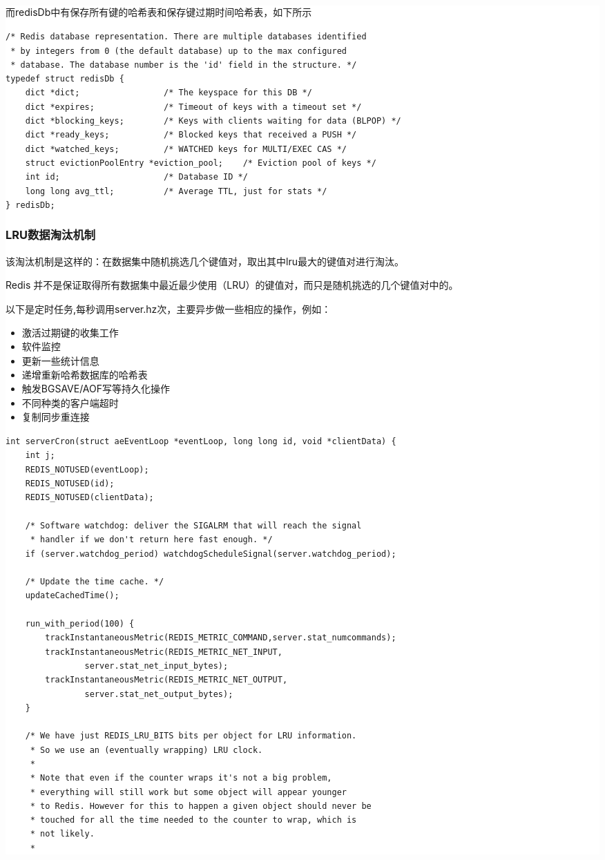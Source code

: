 而redisDb中有保存所有键的哈希表和保存键过期时间哈希表，如下所示

```
/* Redis database representation. There are multiple databases identified
 * by integers from 0 (the default database) up to the max configured
 * database. The database number is the 'id' field in the structure. */
typedef struct redisDb {
    dict *dict;                 /* The keyspace for this DB */
    dict *expires;              /* Timeout of keys with a timeout set */
    dict *blocking_keys;        /* Keys with clients waiting for data (BLPOP) */
    dict *ready_keys;           /* Blocked keys that received a PUSH */
    dict *watched_keys;         /* WATCHED keys for MULTI/EXEC CAS */
    struct evictionPoolEntry *eviction_pool;    /* Eviction pool of keys */
    int id;                     /* Database ID */
    long long avg_ttl;          /* Average TTL, just for stats */
} redisDb;
```

###  

### LRU数据淘汰机制

该淘汰机制是这样的：在数据集中随机挑选几个键值对，取出其中lru最大的键值对进行淘汰。

Redis 并不是保证取得所有数据集中最近最少使用（LRU）的键值对，而只是随机挑选的几个键值对中的。

以下是定时任务,每秒调用server.hz次，主要异步做一些相应的操作，例如：

- 激活过期键的收集工作
- 软件监控
- 更新一些统计信息
- 递增重新哈希数据库的哈希表
- 触发BGSAVE/AOF写等持久化操作
- 不同种类的客户端超时
- 复制同步重连接

```
int serverCron(struct aeEventLoop *eventLoop, long long id, void *clientData) {
    int j;
    REDIS_NOTUSED(eventLoop);
    REDIS_NOTUSED(id);
    REDIS_NOTUSED(clientData);

    /* Software watchdog: deliver the SIGALRM that will reach the signal
     * handler if we don't return here fast enough. */
    if (server.watchdog_period) watchdogScheduleSignal(server.watchdog_period);

    /* Update the time cache. */
    updateCachedTime();

    run_with_period(100) {
        trackInstantaneousMetric(REDIS_METRIC_COMMAND,server.stat_numcommands);
        trackInstantaneousMetric(REDIS_METRIC_NET_INPUT,
                server.stat_net_input_bytes);
        trackInstantaneousMetric(REDIS_METRIC_NET_OUTPUT,
                server.stat_net_output_bytes);
    }

    /* We have just REDIS_LRU_BITS bits per object for LRU information.
     * So we use an (eventually wrapping) LRU clock.
     *
     * Note that even if the counter wraps it's not a big problem,
     * everything will still work but some object will appear younger
     * to Redis. However for this to happen a given object should never be
     * touched for all the time needed to the counter to wrap, which is
     * not likely.
     *
```